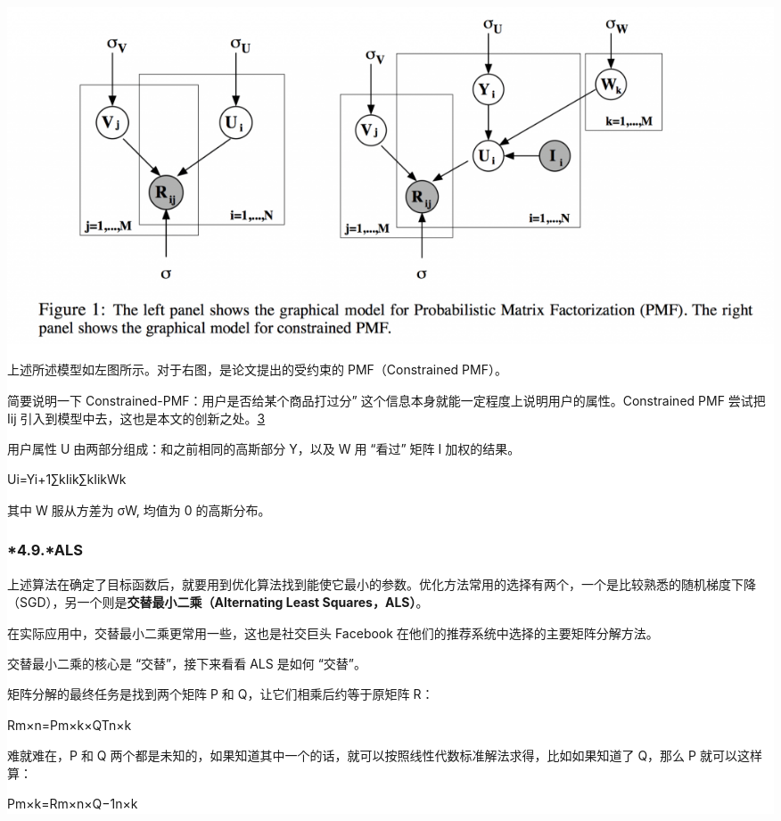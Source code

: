 [![img](基于矩阵分解的推荐.assets/8.png)](https://lumingdong.cn/wp-content/uploads/2019/04/PMF.png)

上述所述模型如左图所示。对于右图，是论文提出的受约束的 PMF（Constrained PMF）。

简要说明一下 Constrained-PMF：用户是否给某个商品打过分” 这个信息本身就能一定程度上说明用户的属性。Constrained PMF 尝试把 Iij 引入到模型中去，这也是本文的创新之处。[3](https://lumingdong.cn/recommendation-algorithm-based-on-matrix-decomposition.html#dfref-footnote-3)

用户属性 U 由两部分组成：和之前相同的高斯部分 Y，以及 W 用 “看过” 矩阵 I 加权的结果。



Ui=Yi+1∑kIik∑kIikWk



其中 W 服从方差为 σW, 均值为 0 的高斯分布。

### *4.9.*ALS

上述算法在确定了目标函数后，就要用到优化算法找到能使它最小的参数。优化方法常用的选择有两个，一个是比较熟悉的随机梯度下降（SGD），另一个则是**交替最小二乘（Alternating Least Squares，ALS）**。

在实际应用中，交替最小二乘更常用一些，这也是社交巨头 Facebook 在他们的推荐系统中选择的主要矩阵分解方法。

交替最小二乘的核心是 “交替”，接下来看看 ALS 是如何 “交替”。

矩阵分解的最终任务是找到两个矩阵 P 和 Q，让它们相乘后约等于原矩阵 R：



Rm×n=Pm×k×QTn×k



难就难在，P 和 Q 两个都是未知的，如果知道其中一个的话，就可以按照线性代数标准解法求得，比如如果知道了 Q，那么 P 就可以这样算：



Pm×k=Rm×n×Q−1n×k

